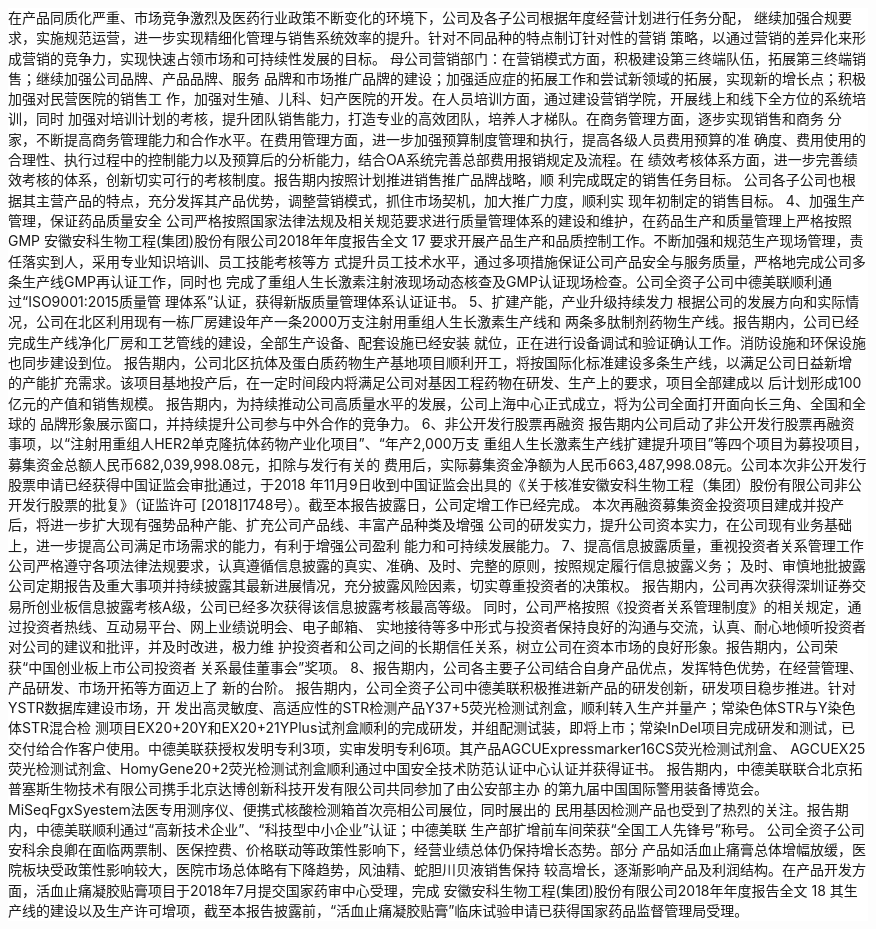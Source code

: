 在产品同质化严重、市场竞争激烈及医药行业政策不断变化的环境下，公司及各子公司根据年度经营计划进行任务分配，
继续加强合规要求，实施规范运营，进一步实现精细化管理与销售系统效率的提升。针对不同品种的特点制订针对性的营销
策略，以通过营销的差异化来形成营销的竞争力，实现快速占领市场和可持续性发展的目标。
母公司营销部门：在营销模式方面，积极建设第三终端队伍，拓展第三终端销售；继续加强公司品牌、产品品牌、服务
品牌和市场推广品牌的建设；加强适应症的拓展工作和尝试新领域的拓展，实现新的增长点；积极加强对民营医院的销售工
作，加强对生殖、儿科、妇产医院的开发。在人员培训方面，通过建设营销学院，开展线上和线下全方位的系统培训，同时
加强对培训计划的考核，提升团队销售能力，打造专业的高效团队，培养人才梯队。在商务管理方面，逐步实现销售和商务
分家，不断提高商务管理能力和合作水平。在费用管理方面，进一步加强预算制度管理和执行，提高各级人员费用预算的准
确度、费用使用的合理性、执行过程中的控制能力以及预算后的分析能力，结合OA系统完善总部费用报销规定及流程。在
绩效考核体系方面，进一步完善绩效考核的体系，创新切实可行的考核制度。报告期内按照计划推进销售推广品牌战略，顺
利完成既定的销售任务目标。
公司各子公司也根据其主营产品的特点，充分发挥其产品优势，调整营销模式，抓住市场契机，加大推广力度，顺利实
现年初制定的销售目标。
4、加强生产管理，保证药品质量安全
公司严格按照国家法律法规及相关规范要求进行质量管理体系的建设和维护，在药品生产和质量管理上严格按照GMP
安徽安科生物工程(集团)股份有限公司2018年年度报告全文
17
要求开展产品生产和品质控制工作。不断加强和规范生产现场管理，责任落实到人，采用专业知识培训、员工技能考核等方
式提升员工技术水平，通过多项措施保证公司产品安全与服务质量，严格地完成公司多条生产线GMP再认证工作，同时也
完成了重组人生长激素注射液现场动态核查及GMP认证现场检查。公司全资子公司中德美联顺利通过“ISO9001:2015质量管
理体系”认证，获得新版质量管理体系认证证书。
5、扩建产能，产业升级持续发力
根据公司的发展方向和实际情况，公司在北区利用现有一栋厂房建设年产一条2000万支注射用重组人生长激素生产线和
两条多肽制剂药物生产线。报告期内，公司已经完成生产线净化厂房和工艺管线的建设，全部生产设备、配套设施已经安装
就位，正在进行设备调试和验证确认工作。消防设施和环保设施也同步建设到位。
报告期内，公司北区抗体及蛋白质药物生产基地项目顺利开工，将按国际化标准建设多条生产线，以满足公司日益新增
的产能扩充需求。该项目基地投产后，在一定时间段内将满足公司对基因工程药物在研发、生产上的要求，项目全部建成以
后计划形成100亿元的产值和销售规模。
报告期内，为持续推动公司高质量水平的发展，公司上海中心正式成立，将为公司全面打开面向长三角、全国和全球的
品牌形象展示窗口，并持续提升公司参与中外合作的竞争力。
6、非公开发行股票再融资
报告期内公司启动了非公开发行股票再融资事项，以“注射用重组人HER2单克隆抗体药物产业化项目”、“年产2,000万支
重组人生长激素生产线扩建提升项目”等四个项目为募投项目，募集资金总额人民币682,039,998.08元，扣除与发行有关的
费用后，实际募集资金净额为人民币663,487,998.08元。公司本次非公开发行股票申请已经获得中国证监会审批通过，于2018
年11月9日收到中国证监会出具的《关于核准安徽安科生物工程（集团）股份有限公司非公开发行股票的批复》（证监许可
[2018]1748号）。截至本报告披露日，公司定增工作已经完成。
本次再融资募集资金投资项目建成并投产后，将进一步扩大现有强势品种产能、扩充公司产品线、丰富产品种类及增强
公司的研发实力，提升公司资本实力，在公司现有业务基础上，进一步提高公司满足市场需求的能力，有利于增强公司盈利
能力和可持续发展能力。
7、提高信息披露质量，重视投资者关系管理工作
公司严格遵守各项法律法规要求，认真遵循信息披露的真实、准确、及时、完整的原则，按照规定履行信息披露义务；
及时、审慎地批披露公司定期报告及重大事项并持续披露其最新进展情况，充分披露风险因素，切实尊重投资者的决策权。
报告期内，公司再次获得深圳证券交易所创业板信息披露考核A级，公司已经多次获得该信息披露考核最高等级。
同时，公司严格按照《投资者关系管理制度》的相关规定，通过投资者热线、互动易平台、网上业绩说明会、电子邮箱、
实地接待等多中形式与投资者保持良好的沟通与交流，认真、耐心地倾听投资者对公司的建议和批评，并及时改进，极力维
护投资者和公司之间的长期信任关系，树立公司在资本市场的良好形象。报告期内，公司荣获“中国创业板上市公司投资者
关系最佳董事会”奖项。
8、报告期内，公司各主要子公司结合自身产品优点，发挥特色优势，在经营管理、产品研发、市场开拓等方面迈上了
新的台阶。
报告期内，公司全资子公司中德美联积极推进新产品的研发创新，研发项目稳步推进。针对YSTR数据库建设市场，开
发出高灵敏度、高适应性的STR检测产品Y37+5荧光检测试剂盒，顺利转入生产并量产；常染色体STR与Y染色体STR混合检
测项目EX20+20Y和EX20+21YPlus试剂盒顺利的完成研发，并组配测试装，即将上市；常染InDel项目完成研发和测试，已
交付给合作客户使用。中德美联获授权发明专利3项，实审发明专利6项。其产品AGCUExpressmarker16CS荧光检测试剂盒、
AGCUEX25荧光检测试剂盒、HomyGene20+2荧光检测试剂盒顺利通过中国安全技术防范认证中心认证并获得证书。
报告期内，中德美联联合北京拓普塞斯生物技术有限公司携手北京达博创新科技开发有限公司共同参加了由公安部主办
的第九届中国国际警用装备博览会。MiSeqFgxSyestem法医专用测序仪、便携式核酸检测箱首次亮相公司展位，同时展出的
民用基因检测产品也受到了热烈的关注。报告期内，中德美联顺利通过“高新技术企业”、“科技型中小企业”认证；中德美联
生产部扩增前车间荣获“全国工人先锋号”称号。
公司全资子公司安科余良卿在面临两票制、医保控费、价格联动等政策性影响下，经营业绩总体仍保持增长态势。部分
产品如活血止痛膏总体增幅放缓，医院板块受政策性影响较大，医院市场总体略有下降趋势，风油精、蛇胆川贝液销售保持
较高增长，逐渐影响产品及利润结构。在产品开发方面，活血止痛凝胶贴膏项目于2018年7月提交国家药审中心受理，完成
安徽安科生物工程(集团)股份有限公司2018年年度报告全文
18
其生产线的建设以及生产许可增项，截至本报告披露前，“活血止痛凝胶贴膏”临床试验申请已获得国家药品监督管理局受理。